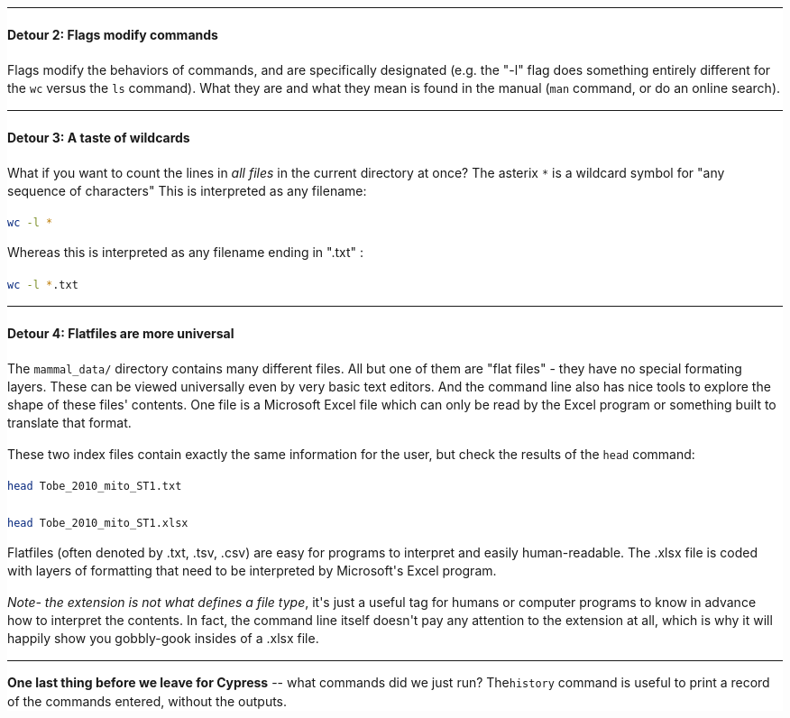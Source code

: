 ___

#### Detour 2: Flags modify commands
Flags modify the behaviors of commands, and are specifically designated (e.g. the "-l" flag does something entirely different for the ```wc``` versus the ```ls``` command).  What they are and what they mean is found in the manual (```man``` command, or do an online search).

___

#### Detour 3: A taste of wildcards

What if you want to count the lines in *all files* in the current directory at once?
The asterix ```*``` is a wildcard symbol for "any sequence of characters"
This is interpreted as any filename:

```bash
wc -l *
```

Whereas this is interpreted as any filename ending in ".txt" :

```bash
wc -l *.txt
```

___

#### Detour 4: Flatfiles are more universal

The ```mammal_data/``` directory contains many different files.  All but one of them are "flat files" - they have no special formating layers. These can be viewed universally even by very basic text editors. And the command line also has nice tools to explore the shape of these files' contents.
One file is a Microsoft Excel file which can only be read by the Excel program or something built to translate that format.

These two index files contain exactly the same information for the user, but check the results of the ```head``` command:

```bash
head Tobe_2010_mito_ST1.txt

head Tobe_2010_mito_ST1.xlsx
```

Flatfiles (often denoted by .txt, .tsv, .csv) are easy for programs to interpret and easily human-readable. The .xlsx file is coded with layers of formatting that need to be interpreted by Microsoft's Excel program.

*Note- the extension is not what defines a file type*, it's just a useful tag for humans or computer programs to know in advance how to interpret the contents. In fact, the command line itself doesn't pay any attention to the extension at all, which is why it will happily show you gobbly-gook insides of a .xlsx file.

___
**One last thing before we leave for Cypress** -- what commands did we just run? The`history` command is useful to print a record of the commands entered, without the outputs.
